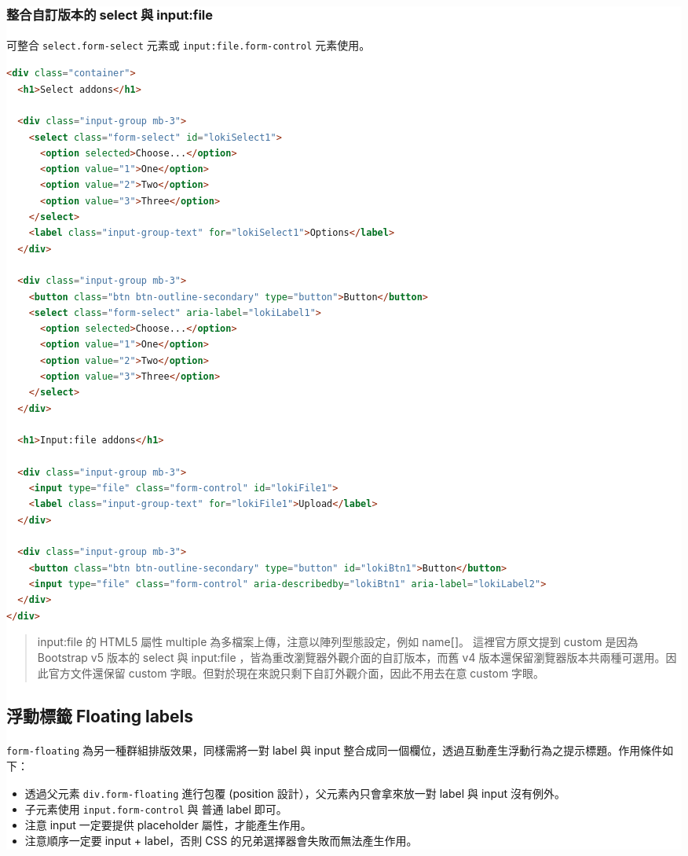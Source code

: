 ### 整合自訂版本的 select 與 input:file
可整合 `select.form-select` 元素或 `input:file.form-control` 元素使用。

```html
<div class="container">
  <h1>Select addons</h1>

  <div class="input-group mb-3">
    <select class="form-select" id="lokiSelect1">
      <option selected>Choose...</option>
      <option value="1">One</option>
      <option value="2">Two</option>
      <option value="3">Three</option>
    </select>
    <label class="input-group-text" for="lokiSelect1">Options</label>
  </div>

  <div class="input-group mb-3">
    <button class="btn btn-outline-secondary" type="button">Button</button>
    <select class="form-select" aria-label="lokiLabel1">
      <option selected>Choose...</option>
      <option value="1">One</option>
      <option value="2">Two</option>
      <option value="3">Three</option>
    </select>
  </div>

  <h1>Input:file addons</h1>

  <div class="input-group mb-3">
    <input type="file" class="form-control" id="lokiFile1">
    <label class="input-group-text" for="lokiFile1">Upload</label>
  </div>

  <div class="input-group mb-3">
    <button class="btn btn-outline-secondary" type="button" id="lokiBtn1">Button</button>
    <input type="file" class="form-control" aria-describedby="lokiBtn1" aria-label="lokiLabel2">
  </div>
</div>
```

> input:file 的 HTML5 屬性 multiple 為多檔案上傳，注意以陣列型態設定，例如 name[]。
> 這裡官方原文提到 custom 是因為 Bootstrap v5 版本的 select 與 input:file ，皆為重改瀏覽器外觀介面的自訂版本，而舊 v4 版本還保留瀏覽器版本共兩種可選用。因此官方文件還保留 custom 字眼。但對於現在來說只剩下自訂外觀介面，因此不用去在意 custom 字眼。

## 浮動標籤 Floating labels
`form-floating` 為另一種群組排版效果，同樣需將一對 label 與 input 整合成同一個欄位，透過互動產生浮動行為之提示標題。作用條件如下：

- 透過父元素 `div.form-floating` 進行包覆 (position 設計），父元素內只會拿來放一對 label 與 input 沒有例外。
- 子元素使用 `input.form-control` 與 普通 label 即可。
- 注意 input 一定要提供 placeholder 屬性，才能產生作用。
- 注意順序一定要 input + label，否則 CSS 的兄弟選擇器會失敗而無法產生作用。
